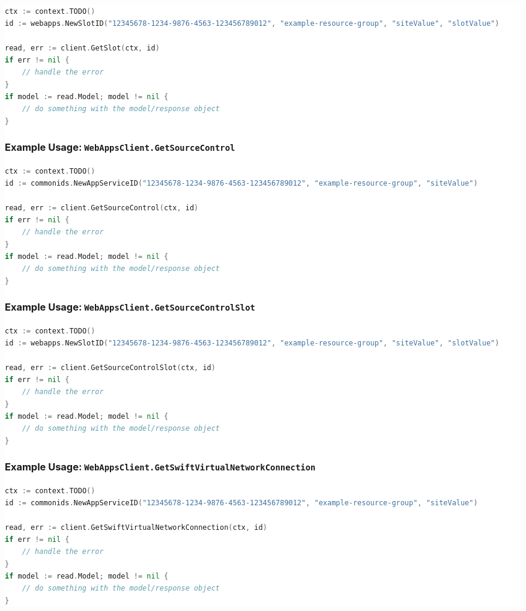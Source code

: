 ```go
ctx := context.TODO()
id := webapps.NewSlotID("12345678-1234-9876-4563-123456789012", "example-resource-group", "siteValue", "slotValue")

read, err := client.GetSlot(ctx, id)
if err != nil {
	// handle the error
}
if model := read.Model; model != nil {
	// do something with the model/response object
}
```


### Example Usage: `WebAppsClient.GetSourceControl`

```go
ctx := context.TODO()
id := commonids.NewAppServiceID("12345678-1234-9876-4563-123456789012", "example-resource-group", "siteValue")

read, err := client.GetSourceControl(ctx, id)
if err != nil {
	// handle the error
}
if model := read.Model; model != nil {
	// do something with the model/response object
}
```


### Example Usage: `WebAppsClient.GetSourceControlSlot`

```go
ctx := context.TODO()
id := webapps.NewSlotID("12345678-1234-9876-4563-123456789012", "example-resource-group", "siteValue", "slotValue")

read, err := client.GetSourceControlSlot(ctx, id)
if err != nil {
	// handle the error
}
if model := read.Model; model != nil {
	// do something with the model/response object
}
```


### Example Usage: `WebAppsClient.GetSwiftVirtualNetworkConnection`

```go
ctx := context.TODO()
id := commonids.NewAppServiceID("12345678-1234-9876-4563-123456789012", "example-resource-group", "siteValue")

read, err := client.GetSwiftVirtualNetworkConnection(ctx, id)
if err != nil {
	// handle the error
}
if model := read.Model; model != nil {
	// do something with the model/response object
}
```
